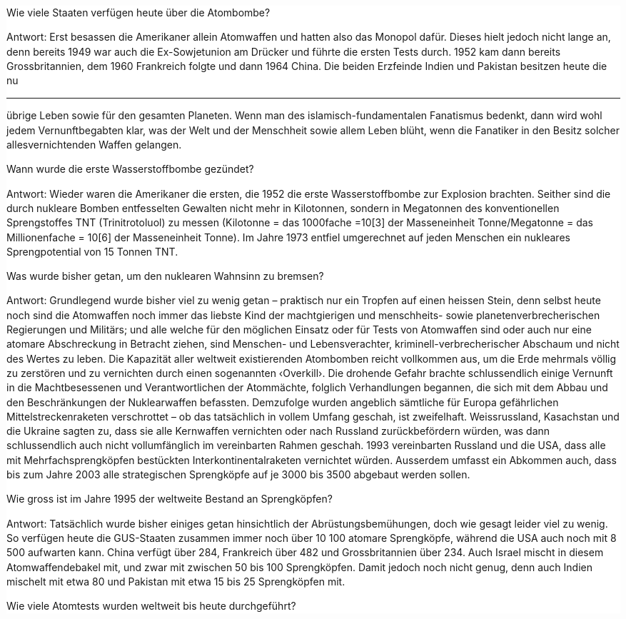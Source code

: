 Wie viele Staaten verfügen heute über die Atombombe?

Antwort: Erst besassen die Amerikaner allein Atomwaffen und hatten also das Monopol dafür. Dieses
hielt jedoch nicht lange an, denn bereits 1949 war auch die Ex-Sowjetunion am Drücker und
führte die ersten Tests durch. 1952 kam dann bereits Grossbritannien, dem 1960 Frankreich
folgte und dann 1964 China. Die beiden Erzfeinde Indien und Pakistan besitzen heute die nu

-----

übrige Leben sowie für den gesamten Planeten. Wenn man des islamisch-fundamentalen Fanatismus bedenkt, dann wird wohl jedem Vernunftbegabten klar, was der Welt und der Menschheit sowie allem Leben blüht, wenn die Fanatiker in den Besitz solcher allesvernichtenden
Waffen gelangen.

Wann wurde die erste Wasserstoffbombe gezündet?

Antwort: Wieder waren die Amerikaner die ersten, die 1952 die erste Wasserstoffbombe zur Explosion brachten. Seither sind die durch nukleare Bomben entfesselten Gewalten nicht mehr in Kilotonnen, sondern in Megatonnen des konventionellen Sprengstoffes TNT (Trinitrotoluol) zu
messen (Kilotonne = das 1000fache =10[3] der Masseneinheit Tonne/Megatonne = das Millionenfache = 10[6] der Masseneinheit Tonne). Im Jahre 1973 entfiel umgerechnet auf jeden
Menschen ein nukleares Sprengpotential von 15 Tonnen TNT.

Was wurde bisher getan, um den nuklearen Wahnsinn zu bremsen?

Antwort: Grundlegend wurde bisher viel zu wenig getan – praktisch nur ein Tropfen auf einen heissen
Stein, denn selbst heute noch sind die Atomwaffen noch immer das liebste Kind der machtgierigen und menschheits- sowie planetenverbrecherischen Regierungen und Militärs; und alle
welche für den möglichen Einsatz oder für Tests von Atomwaffen sind oder auch nur eine
atomare Abschreckung in Betracht ziehen, sind Menschen- und Lebensverachter, kriminell-verbrecherischer Abschaum und nicht des Wertes zu leben.
Die Kapazität aller weltweit existierenden Atombomben reicht vollkommen aus, um die Erde
mehrmals völlig zu zerstören und zu vernichten durch einen sogenannten ‹Overkill›. Die
drohende Gefahr brachte schlussendlich einige Vernunft in die Machtbesessenen und Verantwortlichen der Atommächte, folglich Verhandlungen begannen, die sich mit dem Abbau und
den Beschränkungen der Nuklearwaffen befassten. Demzufolge wurden angeblich sämtliche
für Europa gefährlichen Mittelstreckenraketen verschrottet – ob das tatsächlich in vollem Umfang geschah, ist zweifelhaft. Weissrussland, Kasachstan und die Ukraine sagten zu, dass sie
alle Kernwaffen vernichten oder nach Russland zurückbefördern würden, was dann schlussendlich auch nicht vollumfänglich im vereinbarten Rahmen geschah. 1993 vereinbarten Russland und die USA, dass alle mit Mehrfachsprengköpfen bestückten Interkontinentalraketen vernichtet würden. Ausserdem umfasst ein Abkommen auch, dass bis zum Jahre 2003 alle
strategischen Sprengköpfe auf je 3000 bis 3500 abgebaut werden sollen.

Wie gross ist im Jahre 1995 der weltweite Bestand an Sprengköpfen?

Antwort: Tatsächlich wurde bisher einiges getan hinsichtlich der Abrüstungsbemühungen, doch wie gesagt leider viel zu wenig. So verfügen heute die GUS-Staaten zusammen immer noch über
10 100 atomare Sprengköpfe, während die USA auch noch mit 8 500 aufwarten kann. China
verfügt über 284, Frankreich über 482 und Grossbritannien über 234. Auch Israel mischt in
diesem Atomwaffendebakel mit, und zwar mit zwischen 50 bis 100 Sprengköpfen. Damit jedoch noch nicht genug, denn auch Indien mischelt mit etwa 80 und Pakistan mit etwa 15 bis
25 Sprengköpfen mit.

Wie viele Atomtests wurden weltweit bis heute durchgeführt?
